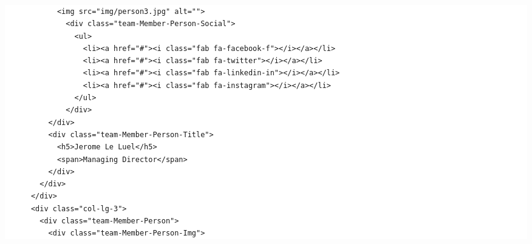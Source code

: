                 <img src="img/person3.jpg" alt="">
                  <div class="team-Member-Person-Social">
                    <ul>
                      <li><a href="#"><i class="fab fa-facebook-f"></i></a></li>
                      <li><a href="#"><i class="fab fa-twitter"></i></a></li>
                      <li><a href="#"><i class="fab fa-linkedin-in"></i></a></li>
                      <li><a href="#"><i class="fab fa-instagram"></i></a></li>
                    </ul>
                  </div>
              </div>
              <div class="team-Member-Person-Title">
                <h5>Jerome Le Luel</h5>
                <span>Managing Director</span>
              </div>
            </div>
          </div>
          <div class="col-lg-3">
            <div class="team-Member-Person">
              <div class="team-Member-Person-Img">
